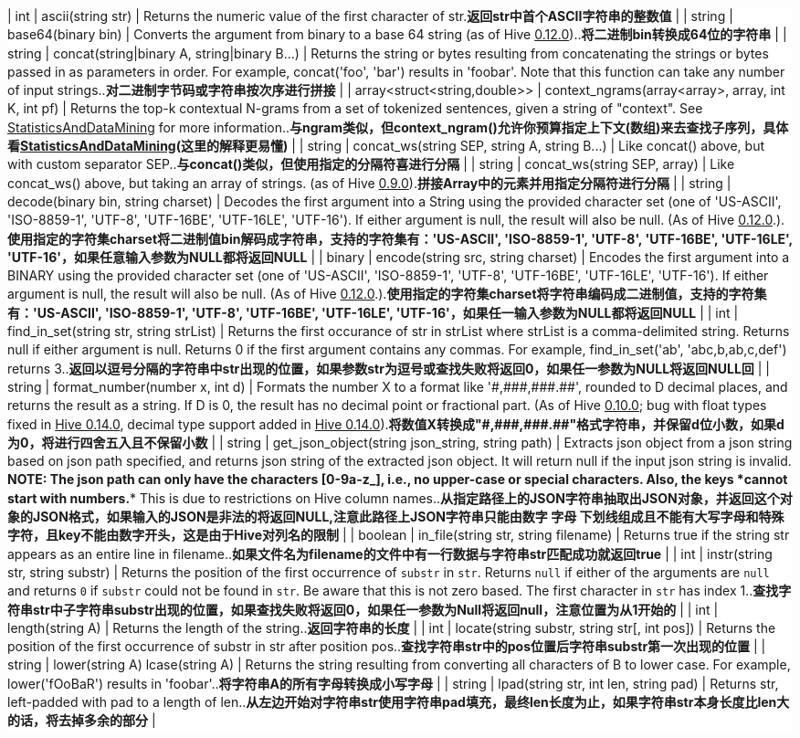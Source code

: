 | int                          | ascii(string str)                                            | Returns the numeric value of the first  character of str.**返回str中首个ASCII字符串的整数值** |
| string                       | base64(binary bin)                                           | Converts the argument from binary to a base 64 string (as of Hive [0.12.0](https://issues.apache.org/jira/browse/HIVE-2482))..**将二进制bin转换成64位的字符串** |
| string                       | concat(string\|binary A, string\|binary B...)                | Returns the string or bytes resulting from concatenating the strings or bytes passed in as parameters in order. For example, concat('foo', 'bar') results in 'foobar'. Note that this function can take any number of input strings..**对二进制字节码或字符串按次序进行拼接** |
| array<struct<string,double>> | context_ngrams(array<array<string>>, array<string>, int K, int pf) | Returns the top-k contextual N-grams from a set of tokenized sentences, given a string of "context". See [StatisticsAndDataMining](https://cwiki.apache.org/confluence/display/Hive/StatisticsAndDataMining) for more information..**与ngram类似，但context_ngram()允许你预算指定上下文(数组)来去查找子序列，具体看[StatisticsAndDataMining](https://cwiki.apache.org/confluence/display/Hive/StatisticsAndDataMining)(这里的解释更易懂)** |
| string                       | concat_ws(string SEP, string A, string B...)                 | Like concat() above, but with custom separator SEP..**与concat()类似，但使用指定的分隔符喜进行分隔** |
| string                       | concat_ws(string SEP, array<string>)                         | Like concat_ws() above, but taking an array of strings. (as of Hive [0.9.0](https://issues.apache.org/jira/browse/HIVE-2203)).**拼接Array中的元素并用指定分隔符进行分隔** |
| string                       | decode(binary bin, string charset)                           | Decodes the first argument into a String using the provided character set (one of 'US-ASCII', 'ISO-8859-1', 'UTF-8', 'UTF-16BE', 'UTF-16LE', 'UTF-16'). If either argument is null, the result will also be null. (As of Hive [0.12.0](https://issues.apache.org/jira/browse/HIVE-2482).).**使用指定的字符集charset将二进制值bin解码成字符串，支持的字符集有：'US-ASCII', 'ISO-8859-1', 'UTF-8', 'UTF-16BE', 'UTF-16LE', 'UTF-16'，如果任意输入参数为NULL都将返回NULL** |
| binary                       | encode(string src, string charset)                           | Encodes the first argument into a BINARY using the provided character set (one of 'US-ASCII', 'ISO-8859-1', 'UTF-8', 'UTF-16BE', 'UTF-16LE', 'UTF-16'). If either argument is null, the result will also be null. (As of Hive [0.12.0](https://issues.apache.org/jira/browse/HIVE-2482).).**使用指定的字符集charset将字符串编码成二进制值，支持的字符集有：'US-ASCII', 'ISO-8859-1', 'UTF-8', 'UTF-16BE', 'UTF-16LE', 'UTF-16'，如果任一输入参数为NULL都将返回NULL** |
| int                          | find_in_set(string str, string strList)                      | Returns the first occurance of str in strList where strList is a comma-delimited string. Returns null if either argument is null. Returns 0 if the first argument contains any commas. For example, find_in_set('ab', 'abc,b,ab,c,def') returns 3..**返回以逗号分隔的字符串中str出现的位置，如果参数str为逗号或查找失败将返回0，如果任一参数为NULL将返回NULL回** |
| string                       | format_number(number x, int d)                               | Formats the number X to a format like '#,###,###.##', rounded to D decimal places, and returns the result as a string. If D is 0, the result has no decimal point or fractional part. (As of Hive [0.10.0](https://issues.apache.org/jira/browse/HIVE-2694); bug with float types fixed in [Hive 0.14.0](https://issues.apache.org/jira/browse/HIVE-7257), decimal type support added in [Hive 0.14.0](https://issues.apache.org/jira/browse/HIVE-7279)).**将数值X转换成"#,###,###.##"格式字符串，并保留d位小数，如果d为0，将进行四舍五入且不保留小数** |
| string                       | get_json_object(string json_string, string path)             | Extracts json object from a json string based on json path specified, and returns json string of the extracted json object. It will return null if the input json string is invalid. **NOTE: The json path can only have the characters [0-9a-z_], i.e., no upper-case or special characters. Also, the keys \*cannot start with numbers.*** This is due to restrictions on Hive column names..**从指定路径上的JSON字符串抽取出JSON对象，并返回这个对象的JSON格式，如果输入的JSON是非法的将返回NULL,注意此路径上JSON字符串只能由数字 字母 下划线组成且不能有大写字母和特殊字符，且key不能由数字开头，这是由于Hive对列名的限制** |
| boolean                      | in_file(string str, string filename)                         | Returns true if the string str appears as an entire line in filename..**如果文件名为filename的文件中有一行数据与字符串str匹配成功就返回true** |
| int                          | instr(string str, string substr)                             | Returns the position of the first occurrence of `substr` in `str`. Returns `null` if either of the arguments are `null` and returns `0` if `substr` could not be found in `str`. Be aware that this is not zero based. The first character in `str` has index 1..**查找字符串str中子字符串substr出现的位置，如果查找失败将返回0，如果任一参数为Null将返回null，注意位置为从1开始的** |
| int                          | length(string A)                                             | Returns the length of the string..**返回字符串的长度**       |
| int                          | locate(string substr, string str[, int pos])                 | Returns the position of the first occurrence of substr in str after position pos..**查找字符串str中的pos位置后字符串substr第一次出现的位置** |
| string                       | lower(string A) lcase(string A)                              | Returns the string resulting from converting all characters of B to lower case. For example, lower('fOoBaR') results in 'foobar'..**将字符串A的所有字母转换成小写字母** |
| string                       | lpad(string str, int len, string pad)                        | Returns str, left-padded with pad to a length of len..**从左边开始对字符串str使用字符串pad填充，最终len长度为止，如果字符串str本身长度比len大的话，将去掉多余的部分** |